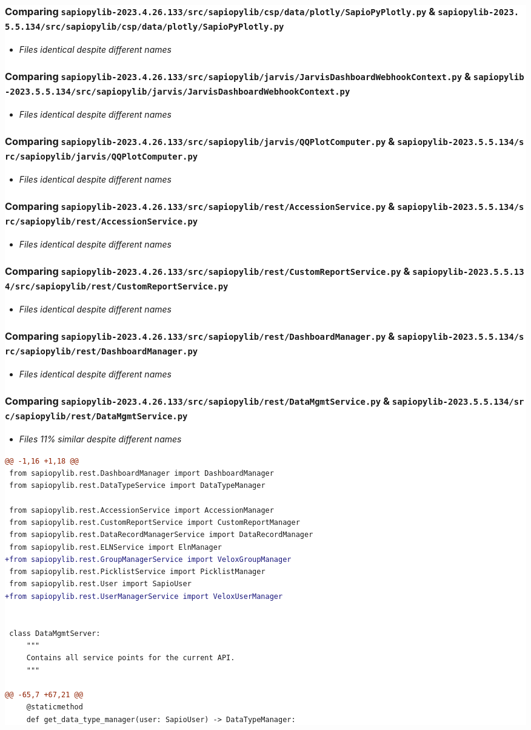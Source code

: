 ### Comparing `sapiopylib-2023.4.26.133/src/sapiopylib/csp/data/plotly/SapioPyPlotly.py` & `sapiopylib-2023.5.5.134/src/sapiopylib/csp/data/plotly/SapioPyPlotly.py`

 * *Files identical despite different names*

### Comparing `sapiopylib-2023.4.26.133/src/sapiopylib/jarvis/JarvisDashboardWebhookContext.py` & `sapiopylib-2023.5.5.134/src/sapiopylib/jarvis/JarvisDashboardWebhookContext.py`

 * *Files identical despite different names*

### Comparing `sapiopylib-2023.4.26.133/src/sapiopylib/jarvis/QQPlotComputer.py` & `sapiopylib-2023.5.5.134/src/sapiopylib/jarvis/QQPlotComputer.py`

 * *Files identical despite different names*

### Comparing `sapiopylib-2023.4.26.133/src/sapiopylib/rest/AccessionService.py` & `sapiopylib-2023.5.5.134/src/sapiopylib/rest/AccessionService.py`

 * *Files identical despite different names*

### Comparing `sapiopylib-2023.4.26.133/src/sapiopylib/rest/CustomReportService.py` & `sapiopylib-2023.5.5.134/src/sapiopylib/rest/CustomReportService.py`

 * *Files identical despite different names*

### Comparing `sapiopylib-2023.4.26.133/src/sapiopylib/rest/DashboardManager.py` & `sapiopylib-2023.5.5.134/src/sapiopylib/rest/DashboardManager.py`

 * *Files identical despite different names*

### Comparing `sapiopylib-2023.4.26.133/src/sapiopylib/rest/DataMgmtService.py` & `sapiopylib-2023.5.5.134/src/sapiopylib/rest/DataMgmtService.py`

 * *Files 11% similar despite different names*

```diff
@@ -1,16 +1,18 @@
 from sapiopylib.rest.DashboardManager import DashboardManager
 from sapiopylib.rest.DataTypeService import DataTypeManager
 
 from sapiopylib.rest.AccessionService import AccessionManager
 from sapiopylib.rest.CustomReportService import CustomReportManager
 from sapiopylib.rest.DataRecordManagerService import DataRecordManager
 from sapiopylib.rest.ELNService import ElnManager
+from sapiopylib.rest.GroupManagerService import VeloxGroupManager
 from sapiopylib.rest.PicklistService import PicklistManager
 from sapiopylib.rest.User import SapioUser
+from sapiopylib.rest.UserManagerService import VeloxUserManager
 
 
 class DataMgmtServer:
     """
     Contains all service points for the current API.
     """
 
@@ -65,7 +67,21 @@
     @staticmethod
     def get_data_type_manager(user: SapioUser) -> DataTypeManager:
```